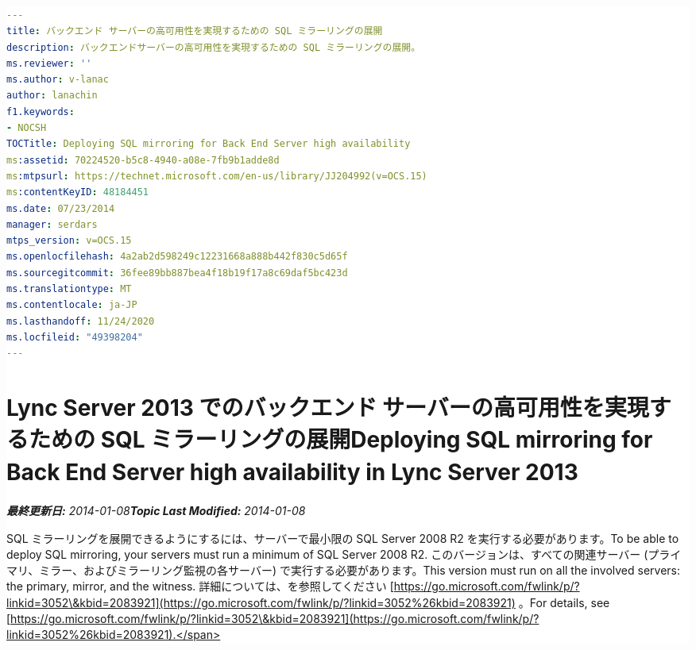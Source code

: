 ```yaml
---
title: バックエンド サーバーの高可用性を実現するための SQL ミラーリングの展開
description: バックエンドサーバーの高可用性を実現するための SQL ミラーリングの展開。
ms.reviewer: ''
ms.author: v-lanac
author: lanachin
f1.keywords:
- NOCSH
TOCTitle: Deploying SQL mirroring for Back End Server high availability
ms:assetid: 70224520-b5c8-4940-a08e-7fb9b1adde8d
ms:mtpsurl: https://technet.microsoft.com/en-us/library/JJ204992(v=OCS.15)
ms:contentKeyID: 48184451
ms.date: 07/23/2014
manager: serdars
mtps_version: v=OCS.15
ms.openlocfilehash: 4a2ab2d598249c12231668a888b442f830c5d65f
ms.sourcegitcommit: 36fee89bb887bea4f18b19f17a8c69daf5bc423d
ms.translationtype: MT
ms.contentlocale: ja-JP
ms.lasthandoff: 11/24/2020
ms.locfileid: "49398204"
---
```

# <a name="deploying-sql-mirroring-for-back-end-server-high-availability-in-lync-server-2013"></a><span data-ttu-id="bda5e-103">Lync Server 2013 でのバックエンド サーバーの高可用性を実現するための SQL ミラーリングの展開</span><span class="sxs-lookup"><span data-stu-id="bda5e-103">Deploying SQL mirroring for Back End Server high availability in Lync Server 2013</span></span>

<div data-xmlns="http://www.w3.org/1999/xhtml">

<div class="topic" data-xmlns="http://www.w3.org/1999/xhtml" data-msxsl="urn:schemas-microsoft-com:xslt" data-cs="https://msdn.microsoft.com/">

<div data-asp="https://msdn2.microsoft.com/asp">



</div>

<div id="mainSection">

<div id="mainBody"><span data-ttu-id="bda5e-104">

<span> </span></span><span class="sxs-lookup"><span data-stu-id="bda5e-104">

<span> </span></span></span>

<span data-ttu-id="bda5e-105">_**最終更新日:** 2014-01-08_</span><span class="sxs-lookup"><span data-stu-id="bda5e-105">_**Topic Last Modified:** 2014-01-08_</span></span>

<span data-ttu-id="bda5e-106">SQL ミラーリングを展開できるようにするには、サーバーで最小限の SQL Server 2008 R2 を実行する必要があります。</span><span class="sxs-lookup"><span data-stu-id="bda5e-106">To be able to deploy SQL mirroring, your servers must run a minimum of SQL Server 2008 R2.</span></span> <span data-ttu-id="bda5e-107">このバージョンは、すべての関連サーバー (プライマリ、ミラー、およびミラーリング監視の各サーバー) で実行する必要があります。</span><span class="sxs-lookup"><span data-stu-id="bda5e-107">This version must run on all the involved servers: the primary, mirror, and the witness.</span></span> <span data-ttu-id="bda5e-108">詳細については、を参照してください [https://go.microsoft.com/fwlink/p/?linkid=3052\&kbid=2083921](https://go.microsoft.com/fwlink/p/?linkid=3052%26kbid=2083921) 。</span><span class="sxs-lookup"><span data-stu-id="bda5e-108">For details, see [https://go.microsoft.com/fwlink/p/?linkid=3052\&kbid=2083921](https://go.microsoft.com/fwlink/p/?linkid=3052%26kbid=2083921).</span></span>
